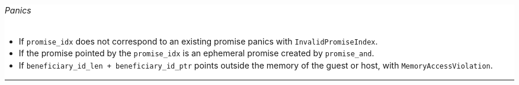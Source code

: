 ###### Panics

- If `promise_idx` does not correspond to an existing promise panics with `InvalidPromiseIndex`.
- If the promise pointed by the `promise_idx` is an ephemeral promise created by `promise_and`.
- If `beneficiary_id_len + beneficiary_id_ptr` points outside the memory of the guest or host, with `MemoryAccessViolation`.

---
